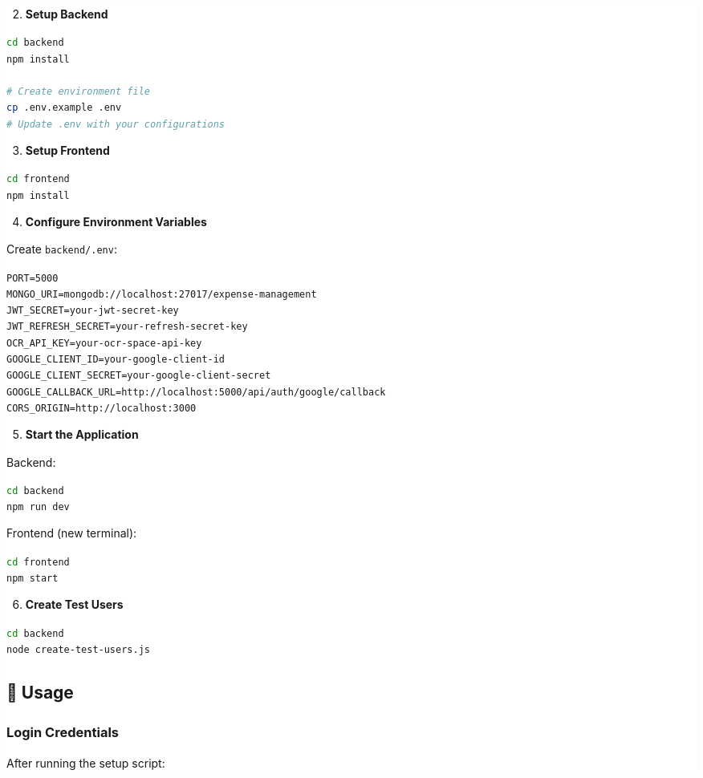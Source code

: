 2. **Setup Backend**
```bash
cd backend
npm install

# Create environment file
cp .env.example .env
# Update .env with your configurations
```

3. **Setup Frontend**
```bash
cd frontend
npm install
```

4. **Configure Environment Variables**

Create `backend/.env`:
```env
PORT=5000
MONGO_URI=mongodb://localhost:27017/expense-management
JWT_SECRET=your-jwt-secret-key
JWT_REFRESH_SECRET=your-refresh-secret-key
OCR_API_KEY=your-ocr-space-api-key
GOOGLE_CLIENT_ID=your-google-client-id
GOOGLE_CLIENT_SECRET=your-google-client-secret
GOOGLE_CALLBACK_URL=http://localhost:5000/api/auth/google/callback
CORS_ORIGIN=http://localhost:3000
```

5. **Start the Application**

Backend:
```bash
cd backend
npm run dev
```

Frontend (new terminal):
```bash
cd frontend
npm start
```

6. **Create Test Users**
```bash
cd backend
node create-test-users.js
```

## 📱 Usage

### Login Credentials
After running the setup script:
